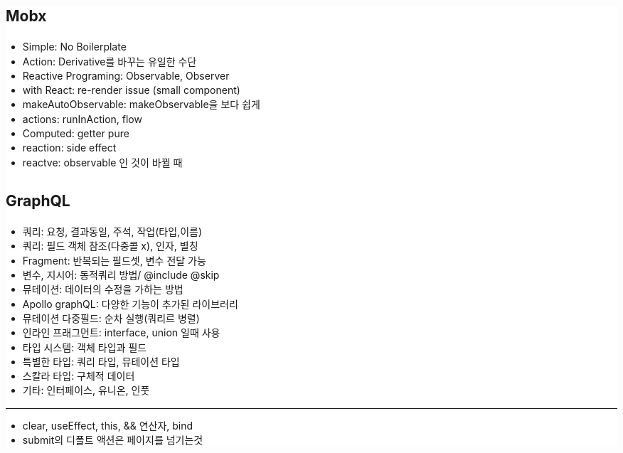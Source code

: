 ## Mobx
- Simple: No Boilerplate
- Action: Derivative를 바꾸는 유일한 수단
- Reactive Programing: Observable, Observer
- with React: re-render issue (small component)
- makeAutoObservable: makeObservable을 보다 쉽게
- actions: runInAction, flow
- Computed: getter pure
- reaction: side effect
- reactve: observable 인 것이 바뀔 때


## GraphQL
- 쿼리: 요청, 결과동일, 주석, 작업(타입,이름)
- 쿼리: 필드 객체 참조(다중콜 x), 인자, 별칭
- Fragment: 반복되는 필드셋, 변수 전달 가능
- 변수, 지시어: 동적쿼리 방법/ @include @skip
- 뮤테이션: 데이터의 수정을 가하는 방법
- Apollo graphQL: 다양한 기능이 추가된 라이브러리
- 뮤테이션 다중필드: 순차 실행(쿼리르 병렬)
- 인라인 프래그먼트: interface, union 일때 사용
- 타입 시스템: 객체 타입과 필드
- 특별한 타입: 쿼리 타입, 뮤테이션 타입
- 스칼라 타입: 구체적 데이터
- 기타: 인터페이스, 유니온, 인풋


***
- clear, useEffect, this, && 연산자, bind
- submit의 디폴트 액션은 페이지를 넘기는것

